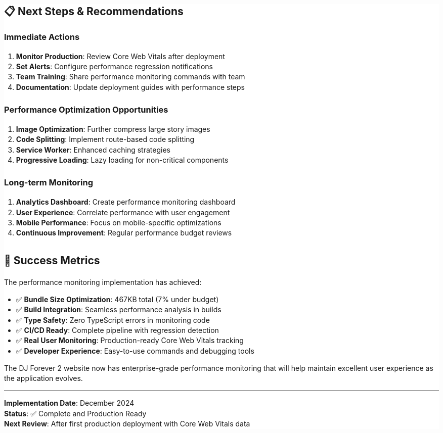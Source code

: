 ## 📋 Next Steps & Recommendations

### Immediate Actions
1. **Monitor Production**: Review Core Web Vitals after deployment
2. **Set Alerts**: Configure performance regression notifications
3. **Team Training**: Share performance monitoring commands with team
4. **Documentation**: Update deployment guides with performance steps

### Performance Optimization Opportunities
1. **Image Optimization**: Further compress large story images
2. **Code Splitting**: Implement route-based code splitting
3. **Service Worker**: Enhanced caching strategies
4. **Progressive Loading**: Lazy loading for non-critical components

### Long-term Monitoring
1. **Analytics Dashboard**: Create performance monitoring dashboard
2. **User Experience**: Correlate performance with user engagement
3. **Mobile Performance**: Focus on mobile-specific optimizations
4. **Continuous Improvement**: Regular performance budget reviews

## 🎉 Success Metrics

The performance monitoring implementation has achieved:

- ✅ **Bundle Size Optimization**: 467KB total (7% under budget)
- ✅ **Build Integration**: Seamless performance analysis in builds
- ✅ **Type Safety**: Zero TypeScript errors in monitoring code
- ✅ **CI/CD Ready**: Complete pipeline with regression detection
- ✅ **Real User Monitoring**: Production-ready Core Web Vitals tracking
- ✅ **Developer Experience**: Easy-to-use commands and debugging tools

The DJ Forever 2 website now has enterprise-grade performance monitoring that will help maintain excellent user experience as the application evolves.

---

**Implementation Date**: December 2024  
**Status**: ✅ Complete and Production Ready  
**Next Review**: After first production deployment with Core Web Vitals data